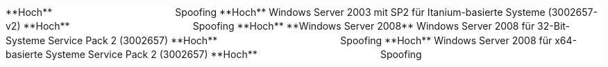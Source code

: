 </td>
<td style="border:1px solid black;">
**Hoch**                                              
Spoofing

</td>
<td style="border:1px solid black;">
**Hoch**

</td>
</tr>
<tr>
<td style="border:1px solid black;">
Windows Server 2003 mit SP2 für Itanium-basierte Systeme  
(3002657-v2)

</td>
<td style="border:1px solid black;">
**Hoch**                                              
Spoofing

</td>
<td style="border:1px solid black;">
**Hoch**

</td>
</tr>
<tr>
<td style="border:1px solid black;" colspan="3">
**Windows Server 2008**

</td>
</tr>
<tr>
<td style="border:1px solid black;">
Windows Server 2008 für 32-Bit-Systeme Service Pack 2  
(3002657)

</td>
<td style="border:1px solid black;">
**Hoch**                                              
Spoofing

</td>
<td style="border:1px solid black;">
**Hoch**

</td>
</tr>
<tr>
<td style="border:1px solid black;">
Windows Server 2008 für x64-basierte Systeme Service Pack 2  
(3002657)

</td>
<td style="border:1px solid black;">
**Hoch**                                              
Spoofing
